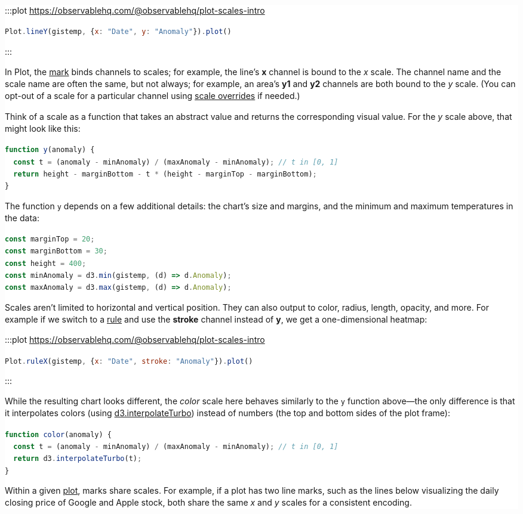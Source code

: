 :::plot https://observablehq.com/@observablehq/plot-scales-intro
```js
Plot.lineY(gistemp, {x: "Date", y: "Anomaly"}).plot()
```
:::

In Plot, the [mark](./marks.md) binds channels to scales; for example, the line’s **x** channel is bound to the *x* scale. The channel name and the scale name are often the same, but not always; for example, an area’s **y1** and **y2** channels are both bound to the *y* scale. (You can opt-out of a scale for a particular channel using [scale overrides](./marks.html#mark-options) if needed.)

Think of a scale as a function that takes an abstract value and returns the corresponding visual value. For the *y* scale above, that might look like this:

```js
function y(anomaly) {
  const t = (anomaly - minAnomaly) / (maxAnomaly - minAnomaly); // t in [0, 1]
  return height - marginBottom - t * (height - marginTop - marginBottom);
}
```

The function `y` depends on a few additional details: the chart’s size and margins, and the minimum and maximum temperatures in the data:

```js
const marginTop = 20;
const marginBottom = 30;
const height = 400;
const minAnomaly = d3.min(gistemp, (d) => d.Anomaly);
const maxAnomaly = d3.max(gistemp, (d) => d.Anomaly);
```

Scales aren’t limited to horizontal and vertical position. They can also output to color, radius, length, opacity, and more. For example if we switch to a [rule](../marks/rule.md) and use the **stroke** channel instead of **y**, we get a one-dimensional heatmap:

:::plot https://observablehq.com/@observablehq/plot-scales-intro
```js
Plot.ruleX(gistemp, {x: "Date", stroke: "Anomaly"}).plot()
```
:::

While the resulting chart looks different, the *color* scale here behaves similarly to the `y` function above—the only difference is that it interpolates colors (using [d3.interpolateTurbo](https://github.com/d3/d3-scale-chromatic/blob/main/README.md#interpolateTurbo)) instead of numbers (the top and bottom sides of the plot frame):

```js
function color(anomaly) {
  const t = (anomaly - minAnomaly) / (maxAnomaly - minAnomaly); // t in [0, 1]
  return d3.interpolateTurbo(t);
}
```

Within a given [plot](./plots.md), marks share scales. For example, if a plot has two line marks, such as the lines below visualizing the daily closing price of <span style="border-bottom: solid 2px var(--vp-c-red);">Google</span> and <span style="border-bottom: solid 2px var(--vp-c-blue);">Apple</span> stock, both share the same *x* and *y* scales for a consistent encoding.
